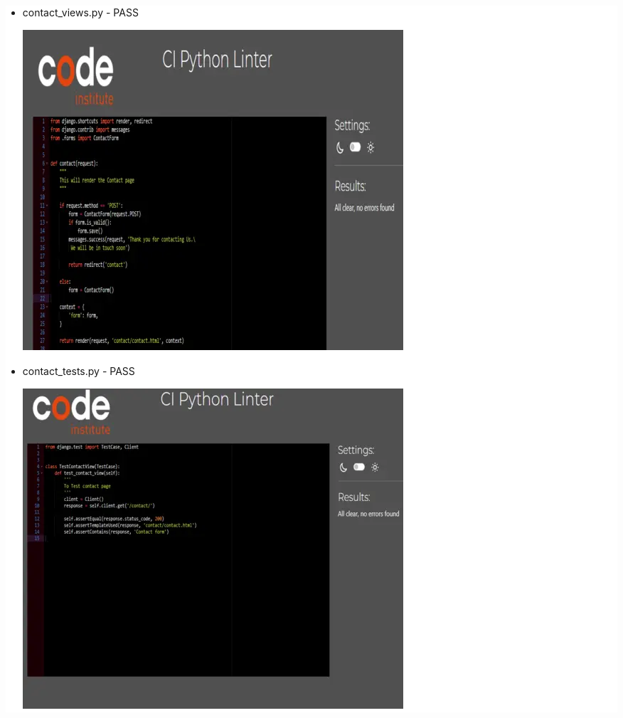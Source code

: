   - contact_views.py - PASS

    ![image](assets/readme/validator/python/contact/contact_views.py.webp "contact views py")

  - contact_tests.py - PASS

    ![image](assets/readme/validator/python/contact/contact_tests.py.webp "contact tests py")
